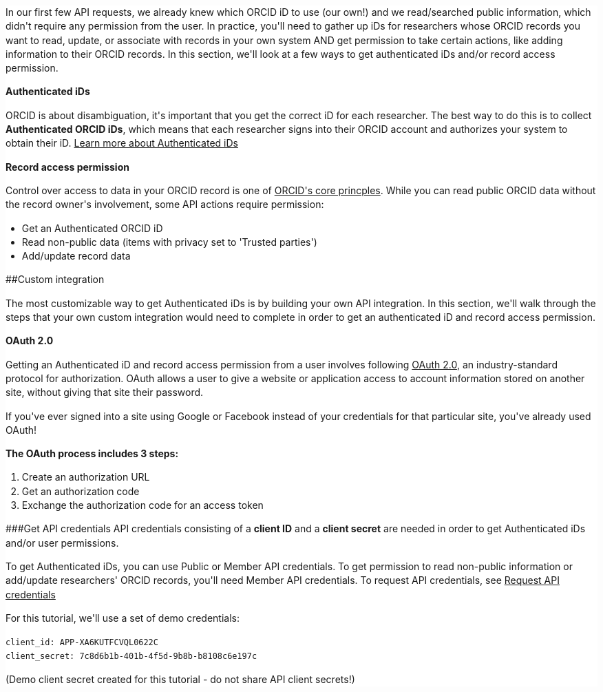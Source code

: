 In our first few API requests, we already knew which ORCID iD to use (our own!) and we read/searched public information, which didn't require any permission from the user. In practice, you'll need to gather up iDs for researchers whose ORCID records you want to read, update, or associate with records in your own system AND get permission to take certain actions, like adding information to their ORCID records. In this section, we'll look at a few ways to get authenticated iDs and/or record access permission.

**Authenticated iDs**

ORCID is about disambiguation, it's important that you get the correct iD for each researcher. The best way to do this is to collect **Authenticated ORCID iDs**, which means that each researcher signs into their ORCID account and authorizes your system to obtain their iD. [Learn more about Authenticated iDs](https://orcid.org/blog/2017/02/20/whats-so-special-about-signing)

**Record access permission**

Control over access to data in your ORCID record is one of [ORCID's core princples](https://orcid.org/about/what-is-orcid/principles). While you can read public ORCID data without the record owner's involvement, some API actions require permission:

* Get an Authenticated ORCID iD
* Read non-public data (items with privacy set to 'Trusted parties')
* Add/update record data

##Custom integration

The most customizable way to get Authenticated iDs is by building your own API integration. In this section, we'll walk through the steps that your own custom integration would need to complete in order to get an authenticated iD and record access permission.

**OAuth 2.0**

Getting an Authenticated iD and record access permission from a user involves following [OAuth 2.0](https://oauth.net/2/), an industry-standard protocol for authorization. OAuth allows a user to give a website or application access to account information stored on another site, without giving that site their password.

If you've ever signed into a site using Google or Facebook instead of your credentials for that particular site, you've already used OAuth!

**The OAuth process includes 3 steps:**

1. Create an authorization URL
1. Get an authorization code
2. Exchange the authorization code for an access token

###Get API credentials
API credentials consisting of a **client ID** and a **client secret** are needed in order to get Authenticated iDs and/or user permissions.

To get Authenticated iDs, you can use Public or Member API credentials. To get permission to read non-public information or add/update researchers' ORCID records, you'll need Member API credentials. To request API credentials, see [Request API credentials](https://orcid.org/content/register-client-application)

For this tutorial, we'll use a set of demo credentials:

```
client_id: APP-XA6KUTFCVQL0622C
client_secret: 7c8d6b1b-401b-4f5d-9b8b-b8108c6e197c
```
(Demo client secret created for this tutorial - do not share API client secrets!)
